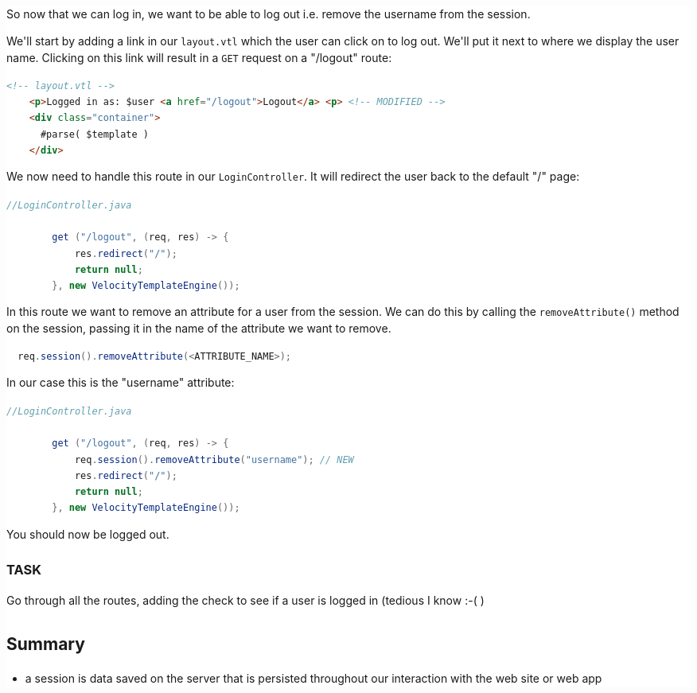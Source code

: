 So now that we can log in, we want to be able to log out i.e. remove the username from the session. 

We'll start by adding a link in our `layout.vtl` which the user can click on to log out. We'll put it next to where we display the user name. Clicking on this link will result in a `GET` request on a "/logout" route:
 
 ```html
 <!-- layout.vtl -->
     <p>Logged in as: $user <a href="/logout">Logout</a> <p> <!-- MODIFIED -->
     <div class="container">
       #parse( $template )
     </div>
 ```

We now need to handle this route in our `LoginController`. It will redirect the user back to the default "/" page:

```java
//LoginController.java

        get ("/logout", (req, res) -> {
            res.redirect("/");
            return null;
        }, new VelocityTemplateEngine());

```

In this route we want to remove an attribute for a user from the session. We can do this by calling the `removeAttribute()` method on the session, passing it in the name of the attribute we want to remove.

```java
  req.session().removeAttribute(<ATTRIBUTE_NAME>); 
```

In our case this is the "username" attribute:

```java
//LoginController.java

        get ("/logout", (req, res) -> {
            req.session().removeAttribute("username"); // NEW
            res.redirect("/");
            return null;
        }, new VelocityTemplateEngine());

```

You should now be logged out.

### TASK 

Go through all the routes, adding the check to see if a user is logged in (tedious I know :-( )

## Summary

* a session is data saved on the server that is persisted throughout our interaction with the web site or web app
